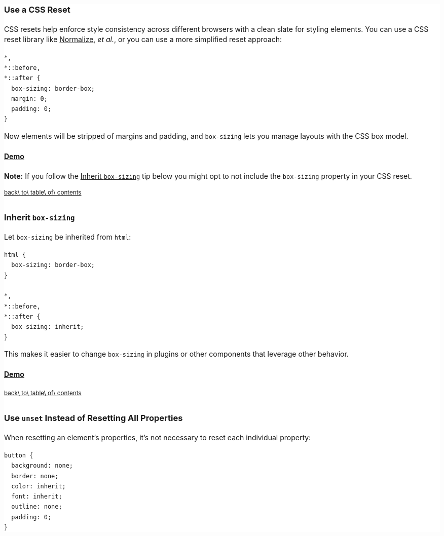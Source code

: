 ### Use a CSS Reset

CSS resets help enforce style consistency across different browsers with a clean slate for styling elements. You can use a CSS reset library like [Normalize](http://necolas.github.io/normalize.css/), *et al.*, or you can use a more simplified reset approach:

    *,
    *::before,
    *::after {
      box-sizing: border-box;
      margin: 0;
      padding: 0;
    }

Now elements will be stripped of margins and padding, and `box-sizing` lets you manage layouts with the CSS box model.

#### [Demo](http://codepen.io/AllThingsSmitty/pen/kkrkLL)

**Note:** If you follow the [Inherit `box-sizing`](#inherit-box-sizing) tip below you might opt to not include the `box-sizing` property in your CSS reset.

<sup>[back\ to\ table\ of\ contents](#table-of-contents)</sup>

### Inherit `box-sizing`

Let `box-sizing` be inherited from `html`:

    html {
      box-sizing: border-box;
    }

    *,
    *::before,
    *::after {
      box-sizing: inherit;
    }

This makes it easier to change `box-sizing` in plugins or other components that leverage other behavior.

#### [Demo](https://css-tricks.com/inheriting-box-sizing-probably-slightly-better-best-practice/)

<sup>[back\ to\ table\ of\ contents](#table-of-contents)</sup>

### Use `unset` Instead of Resetting All Properties

When resetting an element’s properties, it’s not necessary to reset each individual property:

    button {
      background: none;
      border: none;
      color: inherit;
      font: inherit;
      outline: none;
      padding: 0;
    }
